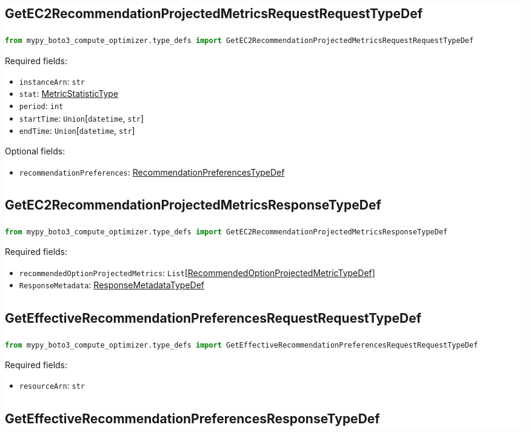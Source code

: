 ## GetEC2RecommendationProjectedMetricsRequestRequestTypeDef

```python
from mypy_boto3_compute_optimizer.type_defs import GetEC2RecommendationProjectedMetricsRequestRequestTypeDef
```

Required fields:

- `instanceArn`: `str`
- `stat`: [MetricStatisticType](./literals.md#metricstatistictype)
- `period`: `int`
- `startTime`: `Union`\[`datetime`, `str`\]
- `endTime`: `Union`\[`datetime`, `str`\]

Optional fields:

- `recommendationPreferences`:
  [RecommendationPreferencesTypeDef](./type_defs.md#recommendationpreferencestypedef)

<a id="getec2recommendationprojectedmetricsresponsetypedef"></a>

## GetEC2RecommendationProjectedMetricsResponseTypeDef

```python
from mypy_boto3_compute_optimizer.type_defs import GetEC2RecommendationProjectedMetricsResponseTypeDef
```

Required fields:

- `recommendedOptionProjectedMetrics`:
  `List`\[[RecommendedOptionProjectedMetricTypeDef](./type_defs.md#recommendedoptionprojectedmetrictypedef)\]
- `ResponseMetadata`:
  [ResponseMetadataTypeDef](./type_defs.md#responsemetadatatypedef)

<a id="geteffectiverecommendationpreferencesrequestrequesttypedef"></a>

## GetEffectiveRecommendationPreferencesRequestRequestTypeDef

```python
from mypy_boto3_compute_optimizer.type_defs import GetEffectiveRecommendationPreferencesRequestRequestTypeDef
```

Required fields:

- `resourceArn`: `str`

<a id="geteffectiverecommendationpreferencesresponsetypedef"></a>

## GetEffectiveRecommendationPreferencesResponseTypeDef
